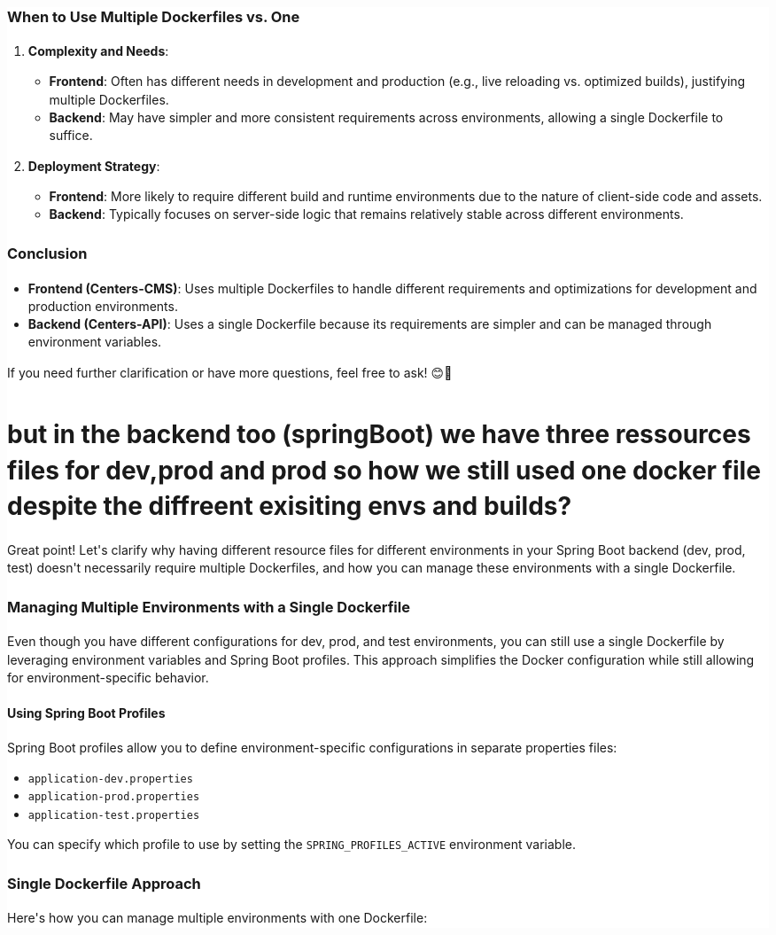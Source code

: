 ### **When to Use Multiple Dockerfiles vs. One**

1. **Complexity and Needs**:
   - **Frontend**: Often has different needs in development and production (e.g., live reloading vs. optimized builds), justifying multiple Dockerfiles.
   - **Backend**: May have simpler and more consistent requirements across environments, allowing a single Dockerfile to suffice.

2. **Deployment Strategy**:
   - **Frontend**: More likely to require different build and runtime environments due to the nature of client-side code and assets.
   - **Backend**: Typically focuses on server-side logic that remains relatively stable across different environments.

### **Conclusion**

- **Frontend (Centers-CMS)**: Uses multiple Dockerfiles to handle different requirements and optimizations for development and production environments.
- **Backend (Centers-API)**: Uses a single Dockerfile because its requirements are simpler and can be managed through environment variables.

If you need further clarification or have more questions, feel free to ask! 😊🔧

# but in the backend too (springBoot) we have three ressources files for dev,prod and prod so how we still used one docker file despite the diffreent exisiting envs and builds?

Great point! Let's clarify why having different resource files for different environments in your Spring Boot backend (dev, prod, test) doesn't necessarily require multiple Dockerfiles, and how you can manage these environments with a single Dockerfile.

### **Managing Multiple Environments with a Single Dockerfile**

Even though you have different configurations for dev, prod, and test environments, you can still use a single Dockerfile by leveraging environment variables and Spring Boot profiles. This approach simplifies the Docker configuration while still allowing for environment-specific behavior.

#### **Using Spring Boot Profiles**

Spring Boot profiles allow you to define environment-specific configurations in separate properties files:

- `application-dev.properties`
- `application-prod.properties`
- `application-test.properties`

You can specify which profile to use by setting the `SPRING_PROFILES_ACTIVE` environment variable.

### **Single Dockerfile Approach**

Here's how you can manage multiple environments with one Dockerfile:
